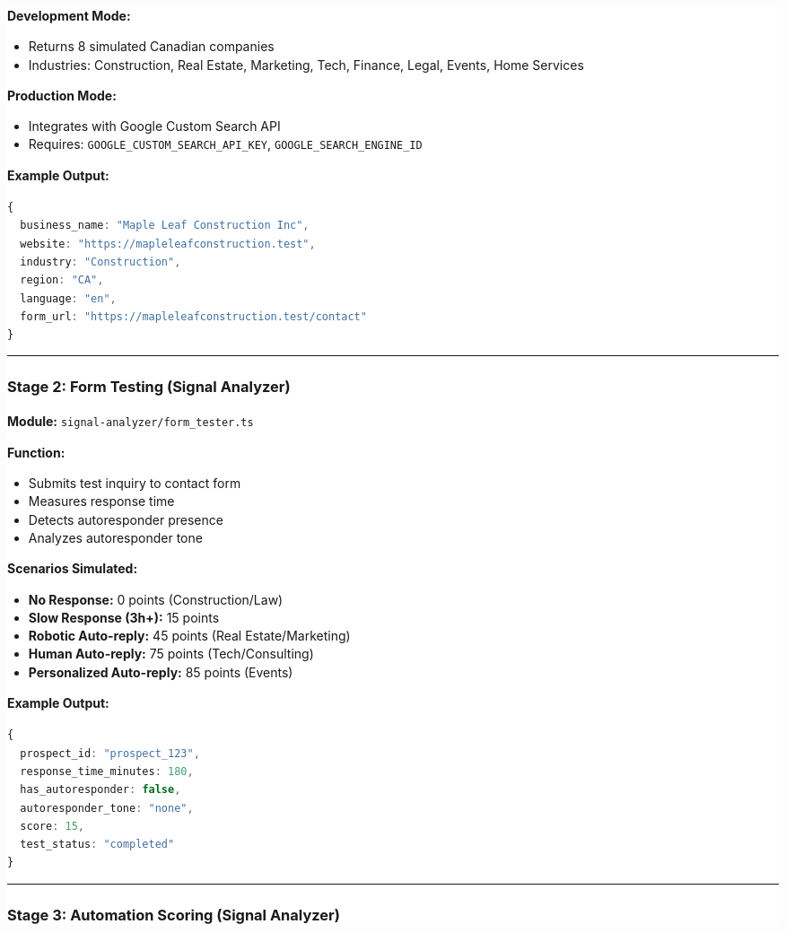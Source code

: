 **Development Mode:**
- Returns 8 simulated Canadian companies
- Industries: Construction, Real Estate, Marketing, Tech, Finance, Legal, Events, Home Services

**Production Mode:**
- Integrates with Google Custom Search API
- Requires: `GOOGLE_CUSTOM_SEARCH_API_KEY`, `GOOGLE_SEARCH_ENGINE_ID`

**Example Output:**
```typescript
{
  business_name: "Maple Leaf Construction Inc",
  website: "https://mapleleafconstruction.test",
  industry: "Construction",
  region: "CA",
  language: "en",
  form_url: "https://mapleleafconstruction.test/contact"
}
```

---

### Stage 2: Form Testing (Signal Analyzer)

**Module:** `signal-analyzer/form_tester.ts`

**Function:**
- Submits test inquiry to contact form
- Measures response time
- Detects autoresponder presence
- Analyzes autoresponder tone

**Scenarios Simulated:**
- **No Response:** 0 points (Construction/Law)
- **Slow Response (3h+):** 15 points
- **Robotic Auto-reply:** 45 points (Real Estate/Marketing)
- **Human Auto-reply:** 75 points (Tech/Consulting)
- **Personalized Auto-reply:** 85 points (Events)

**Example Output:**
```typescript
{
  prospect_id: "prospect_123",
  response_time_minutes: 180,
  has_autoresponder: false,
  autoresponder_tone: "none",
  score: 15,
  test_status: "completed"
}
```

---

### Stage 3: Automation Scoring (Signal Analyzer)
